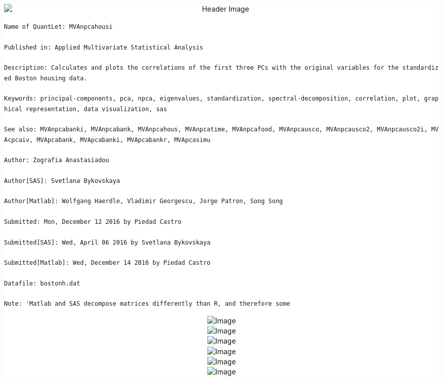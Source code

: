 <div style="margin: 0; padding: 0; text-align: center; border: none;">
<a href="https://quantlet.com" target="_blank" style="text-decoration: none; border: none;">
<img src="https://github.com/StefanGam/test-repo/blob/main/quantlet_design.png?raw=true" alt="Header Image" width="100%" style="margin: 0; padding: 0; display: block; border: none;" />
</a>
</div>

```
Name of QuantLet: MVAnpcahousi

Published in: Applied Multivariate Statistical Analysis

Description: Calculates and plots the correlations of the first three PCs with the original variables for the standardized Boston housing data.

Keywords: principal-components, pca, npca, eigenvalues, standardization, spectral-decomposition, correlation, plot, graphical representation, data visualization, sas

See also: MVAnpcabanki, MVAnpcabank, MVAnpcahous, MVAnpcatime, MVAnpcafood, MVAnpcausco, MVAnpcausco2, MVAnpcausco2i, MVAcpcaiv, MVApcabank, MVApcabanki, MVApcabankr, MVApcasimu

Author: Zografia Anastasiadou

Author[SAS]: Svetlana Bykovskaya

Author[Matlab]: Wolfgang Haerdle, Vladimir Georgescu, Jorge Patron, Song Song

Submitted: Mon, December 12 2016 by Piedad Castro

Submitted[SAS]: Wed, April 06 2016 by Svetlana Bykovskaya

Submitted[Matlab]: Wed, December 14 2016 by Piedad Castro

Datafile: bostonh.dat

Note: 'Matlab and SAS decompose matrices differently than R, and therefore some

```
<div align="center">
<img src="https://raw.githubusercontent.com/QuantLet/MVA-ToDo/master/QID-1118-MVAnpcahousi/MVAnpcahousi-1_matlab.png" alt="Image" />
</div>

<div align="center">
<img src="https://raw.githubusercontent.com/QuantLet/MVA-ToDo/master/QID-1118-MVAnpcahousi/MVAnpcahousi-1_r.png" alt="Image" />
</div>

<div align="center">
<img src="https://raw.githubusercontent.com/QuantLet/MVA-ToDo/master/QID-1118-MVAnpcahousi/MVAnpcahousi-1_sas.png" alt="Image" />
</div>

<div align="center">
<img src="https://raw.githubusercontent.com/QuantLet/MVA-ToDo/master/QID-1118-MVAnpcahousi/MVAnpcahousi-2_sas.png" alt="Image" />
</div>

<div align="center">
<img src="https://raw.githubusercontent.com/QuantLet/MVA-ToDo/master/QID-1118-MVAnpcahousi/MVAnpcahousi-3_sas.png" alt="Image" />
</div>

<div align="center">
<img src="https://raw.githubusercontent.com/QuantLet/MVA-ToDo/master/QID-1118-MVAnpcahousi/MVAnpcahousi-4_sas.png" alt="Image" />
</div>


